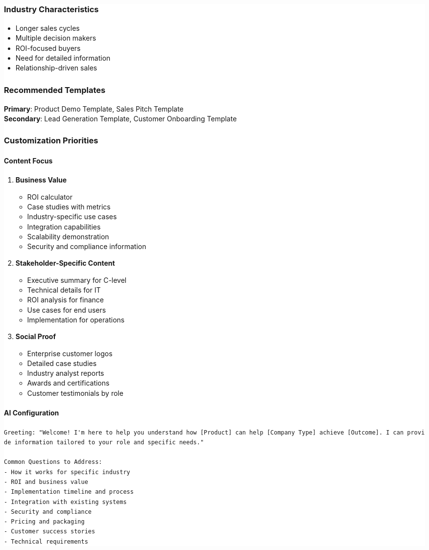 ### Industry Characteristics
- Longer sales cycles
- Multiple decision makers
- ROI-focused buyers
- Need for detailed information
- Relationship-driven sales

### Recommended Templates

**Primary**: Product Demo Template, Sales Pitch Template  
**Secondary**: Lead Generation Template, Customer Onboarding Template

### Customization Priorities

#### Content Focus
1. **Business Value**
   - ROI calculator
   - Case studies with metrics
   - Industry-specific use cases
   - Integration capabilities
   - Scalability demonstration
   - Security and compliance information

2. **Stakeholder-Specific Content**
   - Executive summary for C-level
   - Technical details for IT
   - ROI analysis for finance
   - Use cases for end users
   - Implementation for operations

3. **Social Proof**
   - Enterprise customer logos
   - Detailed case studies
   - Industry analyst reports
   - Awards and certifications
   - Customer testimonials by role

#### AI Configuration
```
Greeting: "Welcome! I'm here to help you understand how [Product] can help [Company Type] achieve [Outcome]. I can provide information tailored to your role and specific needs."

Common Questions to Address:
- How it works for specific industry
- ROI and business value
- Implementation timeline and process
- Integration with existing systems
- Security and compliance
- Pricing and packaging
- Customer success stories
- Technical requirements
```
